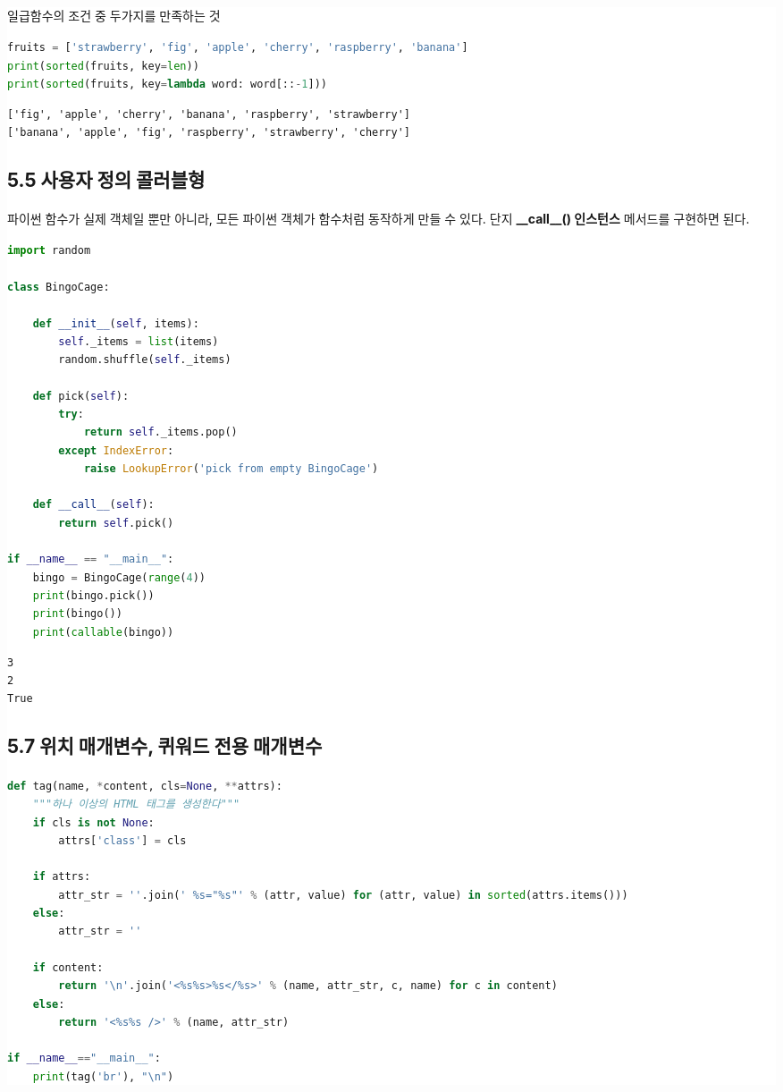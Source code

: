 일급함수의 조건 중 두가지를 만족하는 것


```python
fruits = ['strawberry', 'fig', 'apple', 'cherry', 'raspberry', 'banana']
print(sorted(fruits, key=len))
print(sorted(fruits, key=lambda word: word[::-1]))
```

    ['fig', 'apple', 'cherry', 'banana', 'raspberry', 'strawberry']
    ['banana', 'apple', 'fig', 'raspberry', 'strawberry', 'cherry']


## 5.5 사용자 정의 콜러블형
파이썬 함수가 실제 객체일 뿐만 아니라, 모든 파이썬 객체가 함수처럼 동작하게 만들 수 있다. 단지 **\_\_call\_\_() 인스턴스** 메서드를 구현하면 된다.


```python
import random

class BingoCage:
    
    def __init__(self, items):
        self._items = list(items)
        random.shuffle(self._items)
        
    def pick(self):
        try:
            return self._items.pop()
        except IndexError:
            raise LookupError('pick from empty BingoCage')
            
    def __call__(self):
        return self.pick()
    
if __name__ == "__main__":
    bingo = BingoCage(range(4))
    print(bingo.pick())
    print(bingo())
    print(callable(bingo))
```

    3
    2
    True


## 5.7 위치 매개변수, 퀴워드 전용 매개변수


```python
def tag(name, *content, cls=None, **attrs):
    """하나 이상의 HTML 태그를 생성한다"""
    if cls is not None:
        attrs['class'] = cls
    
    if attrs:
        attr_str = ''.join(' %s="%s"' % (attr, value) for (attr, value) in sorted(attrs.items())) 
    else:
        attr_str = ''
    
    if content:
        return '\n'.join('<%s%s>%s</%s>' % (name, attr_str, c, name) for c in content)
    else:
        return '<%s%s />' % (name, attr_str)
    
if __name__=="__main__":
    print(tag('br'), "\n")
```